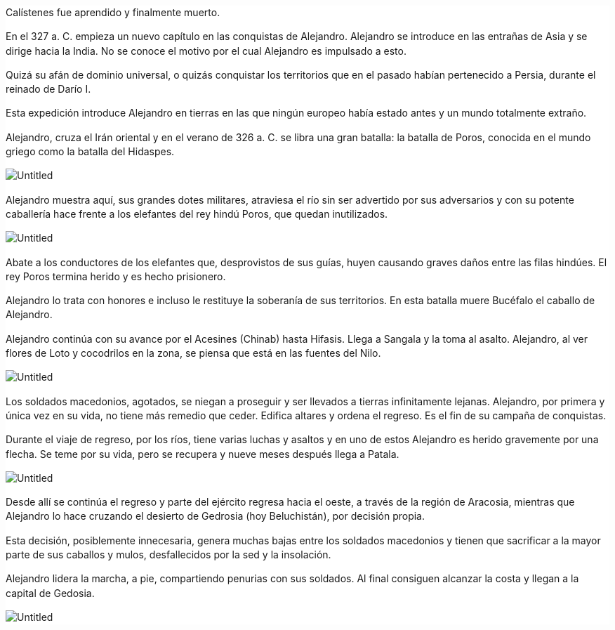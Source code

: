 Calístenes fue aprendido y finalmente muerto.

En el 327 a. C. empieza un nuevo capítulo en las conquistas de Alejandro. Alejandro se introduce en las entrañas de Asia y se dirige hacia la India. No se conoce el motivo por el cual Alejandro es impulsado a esto. 

Quizá su afán de dominio universal, o quizás conquistar los territorios que en el pasado habían pertenecido a Persia, durante el reinado de Darío I. 

Esta expedición introduce Alejandro en tierras en las que ningún europeo había estado antes y un mundo totalmente extraño. 

Alejandro, cruza el Irán oriental y en el verano de 326 a. C. se libra una gran batalla: la batalla de Poros, conocida en el mundo griego como la batalla del Hidaspes. 

![Untitled]({{site.baseurl}}/images/AlejandroEnLaIndia/Untitled%2012.png)

Alejandro muestra aquí, sus grandes dotes militares, atraviesa el río sin ser advertido por sus adversarios y con su potente caballería hace frente a los elefantes del rey hindú Poros, que quedan inutilizados. 

![Untitled]({{site.baseurl}}/images/AlejandroEnLaIndia/Untitled%2013.png)

Abate a los conductores de los elefantes que, desprovistos de sus guías, huyen causando graves daños entre las filas hindúes. El rey Poros termina herido y es hecho prisionero. 

Alejandro lo trata con honores e incluso le restituye la soberanía de sus territorios. En esta batalla muere Bucéfalo el caballo de Alejandro.

Alejandro continúa con su avance por el Acesines (Chinab) hasta Hifasis. Llega a Sangala y la toma al asalto. Alejandro, al ver flores de Loto y cocodrilos en la zona, se piensa que está en las fuentes del Nilo. 

![Untitled]({{site.baseurl}}/images/AlejandroEnLaIndia/Untitled%2014.png)

Los soldados macedonios, agotados, se niegan a proseguir y ser llevados a tierras infinitamente lejanas. Alejandro, por primera y única vez en su vida, no tiene más remedio que ceder. Edifica altares y ordena el regreso. Es el fin de su campaña de conquistas. 

Durante el viaje de regreso, por los ríos, tiene varias luchas y asaltos y en uno de estos Alejandro es herido gravemente por una flecha. Se teme por su vida, pero se recupera y nueve meses después llega a Patala.

![Untitled]({{site.baseurl}}/images/AlejandroEnLaIndia/Untitled%2015.png)

Desde allí se continúa el regreso y parte del ejército regresa hacia el oeste, a través de la región de Aracosia, mientras que Alejandro lo hace cruzando el desierto de Gedrosia (hoy Beluchistán), por decisión propia. 

Esta decisión, posiblemente innecesaria, genera muchas bajas entre los soldados macedonios y tienen que sacrificar a la mayor parte de sus caballos y mulos, desfallecidos por la sed y la insolación. 

Alejandro lidera la marcha, a pie, compartiendo penurias con sus soldados. Al final consiguen alcanzar la costa y llegan a la capital de Gedosia.

![Untitled]({{site.baseurl}}/images/AlejandroEnLaIndia/Untitled%2016.png)
